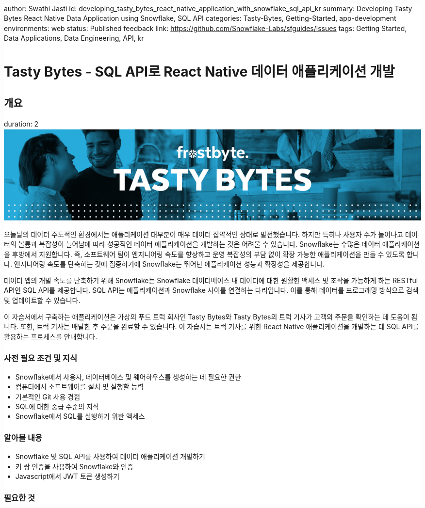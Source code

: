 author: Swathi Jasti
id: developing_tasty_bytes_react_native_application_with_snowflake_sql_api_kr
summary: Developing Tasty Bytes React Native Data Application using Snowflake, SQL API
categories: Tasty-Bytes, Getting-Started, app-development
environments: web
status: Published 
feedback link: https://github.com/Snowflake-Labs/sfguides/issues
tags: Getting Started, Data Applications, Data Engineering, API, kr

# Tasty Bytes - SQL API로 React Native 데이터 애플리케이션 개발


## 개요

duration: 2 <img src="assets/tasty_bytes_header.png"/>

오늘날의 데이터 주도적인 환경에서는 애플리케이션 대부분이 매우 데이터 집약적인 상태로 발전했습니다. 하지만 특히나 사용자 수가 늘어나고 데이터의 볼륨과 복잡성이 늘어남에 따라 성공적인 데이터 애플리케이션을 개발하는 것은 어려울 수 있습니다. Snowflake는 수많은 데이터 애플리케이션을 후방에서 지원합니다. 즉, 소프트웨어 팀이 엔지니어링 속도를 향상하고 운영 복잡성의 부담 없이 확장 가능한 애플리케이션을 만들 수 있도록 합니다. 엔지니어링 속도를 단축하는 것에 집중하기에 Snowflake는 뛰어난 애플리케이션 성능과 확장성을 제공합니다.

데이터 앱의 개발 속도를 단축하기 위해 Snowflake는 Snowflake 데이터베이스 내 데이터에 대한 원활한 액세스 및 조작을 가능하게 하는 RESTful API인 SQL API를 제공합니다. SQL API는 애플리케이션과 Snowflake 사이를 연결하는 다리입니다. 이를 통해 데이터를 프로그래밍 방식으로 검색 및 업데이트할 수 있습니다.

이 자습서에서 구축하는 애플리케이션은 가상의 푸드 트럭 회사인 Tasty Bytes와 Tasty Bytes의 트럭 기사가 고객의 주문을 확인하는 데 도움이 됩니다. 또한, 트럭 기사는 배달한 후 주문을 완료할 수 있습니다. 이 자습서는 트럭 기사를 위한 React Native 애플리케이션을 개발하는 데 SQL API를 활용하는 프로세스를 안내합니다.

### 사전 필요 조건 및 지식

- Snowflake에서 사용자, 데이터베이스 및 웨어하우스를 생성하는 데 필요한 권한
- 컴퓨터에서 소프트웨어를 설치 및 실행할 능력
- 기본적인 Git 사용 경험
- SQL에 대한 중급 수준의 지식
- Snowflake에서 SQL를 실행하기 위한 액세스

### 알아볼 내용

- Snowflake 및 SQL API를 사용하여 데이터 애플리케이션 개발하기
- 키 쌍 인증을 사용하여 Snowflake와 인증
- Javascript에서 JWT 토큰 생성하기

### 필요한 것
